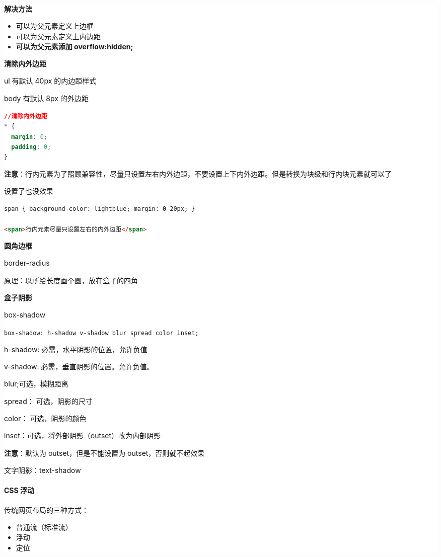 **解决方法**

- 可以为父元素定义上边框
- 可以为父元素定义上内边距
- **可以为父元素添加 overflow:hidden;**

**清除内外边距**

ul 有默认 40px 的内边距样式

body 有默认 8px 的外边距

```css
//清除内外边距
* {
  margin: 0;
  padding: 0;
}
```

**注意**：行内元素为了照顾兼容性，尽量只设置左右内外边距，不要设置上下内外边距。但是转换为块级和行内块元素就可以了

设置了也没效果

```html
span { background-color: lightblue; margin: 0 20px; }

<span>行内元素尽量只设置左右的内外边距</span>
```

**圆角边框**

border-radius

原理：以所给长度画个圆，放在盒子的四角

**盒子阴影**

box-shadow

`box-shadow: h-shadow v-shadow blur spread color inset;`

h-shadow: 必需，水平阴影的位置，允许负值

v-shadow: 必需，垂直阴影的位置。允许负值。

blur;可选，模糊距离

spread： 可选，阴影的尺寸

color： 可选，阴影的颜色

inset：可选，将外部阴影（outset）改为内部阴影

**注意**：默认为 outset，但是不能设置为 outset，否则就不起效果

文字阴影：text-shadow

#### CSS 浮动

传统网页布局的三种方式：

- 普通流（标准流）
- 浮动
- 定位
